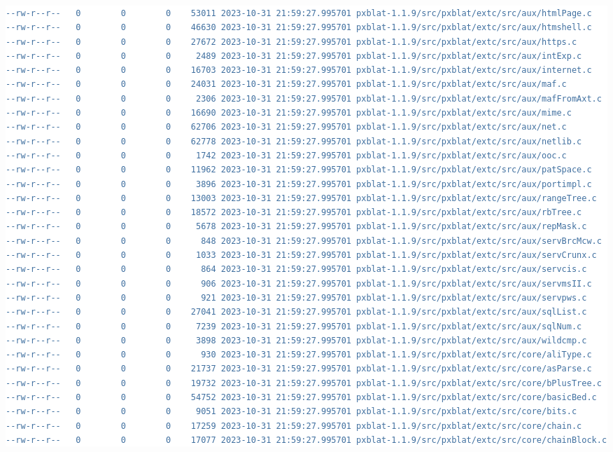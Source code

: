 ```diff
--rw-r--r--   0        0        0    53011 2023-10-31 21:59:27.995701 pxblat-1.1.9/src/pxblat/extc/src/aux/htmlPage.c
--rw-r--r--   0        0        0    46630 2023-10-31 21:59:27.995701 pxblat-1.1.9/src/pxblat/extc/src/aux/htmshell.c
--rw-r--r--   0        0        0    27672 2023-10-31 21:59:27.995701 pxblat-1.1.9/src/pxblat/extc/src/aux/https.c
--rw-r--r--   0        0        0     2489 2023-10-31 21:59:27.995701 pxblat-1.1.9/src/pxblat/extc/src/aux/intExp.c
--rw-r--r--   0        0        0    16703 2023-10-31 21:59:27.995701 pxblat-1.1.9/src/pxblat/extc/src/aux/internet.c
--rw-r--r--   0        0        0    24031 2023-10-31 21:59:27.995701 pxblat-1.1.9/src/pxblat/extc/src/aux/maf.c
--rw-r--r--   0        0        0     2306 2023-10-31 21:59:27.995701 pxblat-1.1.9/src/pxblat/extc/src/aux/mafFromAxt.c
--rw-r--r--   0        0        0    16690 2023-10-31 21:59:27.995701 pxblat-1.1.9/src/pxblat/extc/src/aux/mime.c
--rw-r--r--   0        0        0    62706 2023-10-31 21:59:27.995701 pxblat-1.1.9/src/pxblat/extc/src/aux/net.c
--rw-r--r--   0        0        0    62778 2023-10-31 21:59:27.995701 pxblat-1.1.9/src/pxblat/extc/src/aux/netlib.c
--rw-r--r--   0        0        0     1742 2023-10-31 21:59:27.995701 pxblat-1.1.9/src/pxblat/extc/src/aux/ooc.c
--rw-r--r--   0        0        0    11962 2023-10-31 21:59:27.995701 pxblat-1.1.9/src/pxblat/extc/src/aux/patSpace.c
--rw-r--r--   0        0        0     3896 2023-10-31 21:59:27.995701 pxblat-1.1.9/src/pxblat/extc/src/aux/portimpl.c
--rw-r--r--   0        0        0    13003 2023-10-31 21:59:27.995701 pxblat-1.1.9/src/pxblat/extc/src/aux/rangeTree.c
--rw-r--r--   0        0        0    18572 2023-10-31 21:59:27.995701 pxblat-1.1.9/src/pxblat/extc/src/aux/rbTree.c
--rw-r--r--   0        0        0     5678 2023-10-31 21:59:27.995701 pxblat-1.1.9/src/pxblat/extc/src/aux/repMask.c
--rw-r--r--   0        0        0      848 2023-10-31 21:59:27.995701 pxblat-1.1.9/src/pxblat/extc/src/aux/servBrcMcw.c
--rw-r--r--   0        0        0     1033 2023-10-31 21:59:27.995701 pxblat-1.1.9/src/pxblat/extc/src/aux/servCrunx.c
--rw-r--r--   0        0        0      864 2023-10-31 21:59:27.995701 pxblat-1.1.9/src/pxblat/extc/src/aux/servcis.c
--rw-r--r--   0        0        0      906 2023-10-31 21:59:27.995701 pxblat-1.1.9/src/pxblat/extc/src/aux/servmsII.c
--rw-r--r--   0        0        0      921 2023-10-31 21:59:27.995701 pxblat-1.1.9/src/pxblat/extc/src/aux/servpws.c
--rw-r--r--   0        0        0    27041 2023-10-31 21:59:27.995701 pxblat-1.1.9/src/pxblat/extc/src/aux/sqlList.c
--rw-r--r--   0        0        0     7239 2023-10-31 21:59:27.995701 pxblat-1.1.9/src/pxblat/extc/src/aux/sqlNum.c
--rw-r--r--   0        0        0     3898 2023-10-31 21:59:27.995701 pxblat-1.1.9/src/pxblat/extc/src/aux/wildcmp.c
--rw-r--r--   0        0        0      930 2023-10-31 21:59:27.995701 pxblat-1.1.9/src/pxblat/extc/src/core/aliType.c
--rw-r--r--   0        0        0    21737 2023-10-31 21:59:27.995701 pxblat-1.1.9/src/pxblat/extc/src/core/asParse.c
--rw-r--r--   0        0        0    19732 2023-10-31 21:59:27.995701 pxblat-1.1.9/src/pxblat/extc/src/core/bPlusTree.c
--rw-r--r--   0        0        0    54752 2023-10-31 21:59:27.995701 pxblat-1.1.9/src/pxblat/extc/src/core/basicBed.c
--rw-r--r--   0        0        0     9051 2023-10-31 21:59:27.995701 pxblat-1.1.9/src/pxblat/extc/src/core/bits.c
--rw-r--r--   0        0        0    17259 2023-10-31 21:59:27.995701 pxblat-1.1.9/src/pxblat/extc/src/core/chain.c
--rw-r--r--   0        0        0    17077 2023-10-31 21:59:27.995701 pxblat-1.1.9/src/pxblat/extc/src/core/chainBlock.c
```